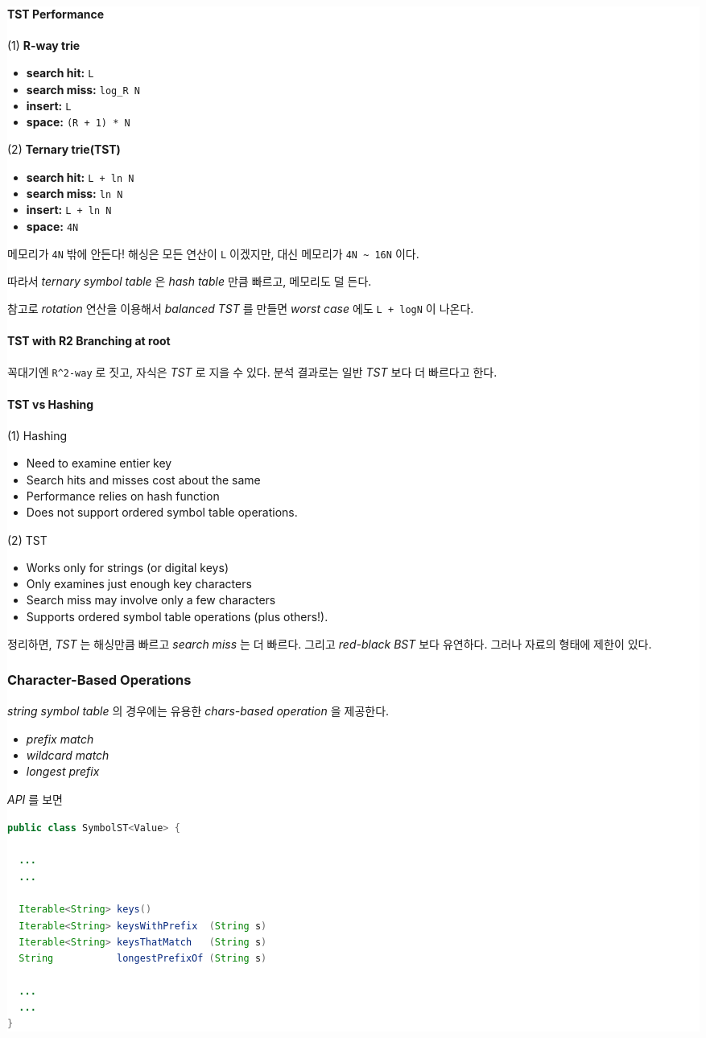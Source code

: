 #### TST Performance

(1) **R-way trie**

- **search hit:** `L`
- **search miss:** `log_R N`
- **insert:** `L`
- **space:** `(R + 1) * N`

(2) **Ternary trie(TST)**

- **search hit:** `L + ln N`
- **search miss:** `ln N`
- **insert:** `L + ln N`
- **space:** `4N`

메모리가 `4N` 밖에 안든다! 해싱은 모든 연산이 `L` 이겠지만, 대신 메모리가 `4N ~ 16N` 이다.

따라서 *ternary symbol table* 은 *hash table* 만큼 빠르고, 메모리도 덜 든다.

참고로 *rotation* 연산을 이용해서 *balanced TST* 를 만들면 *worst case* 에도 `L + logN` 이 나온다.


#### TST with R2 Branching at root

꼭대기엔 `R^2-way` 로 짓고, 자식은 *TST* 로 지을 수 있다. 분석 결과로는 일반 *TST* 보다 더 빠르다고 한다.

#### TST vs Hashing

(1) Hashing

- Need to examine entier key
- Search hits and misses cost about the same
- Performance relies on hash function
- Does not support ordered symbol table operations.

(2) TST

- Works only for strings (or digital keys)
- Only examines just enough key characters
- Search miss may involve only a few characters
- Supports ordered symbol table operations (plus others!).

정리하면, *TST* 는 해싱만큼 빠르고 *search miss* 는 더 빠르다. 그리고 *red-black BST* 보다 유연하다. 그러나 자료의 형태에 제한이 있다.

### Character-Based Operations

*string symbol table* 의 경우에는 유용한 *chars-based operation* 을 제공한다. 

- *prefix match* 
- *wildcard match* 
- *longest prefix*

*API* 를 보면

```java
public class SymbolST<Value> {

  ...
  ...
  
  Iterable<String> keys()
  Iterable<String> keysWithPrefix  (String s)
  Iterable<String> keysThatMatch   (String s)
  String           longestPrefixOf (String s) 
  
  ...
  ...
}
```
